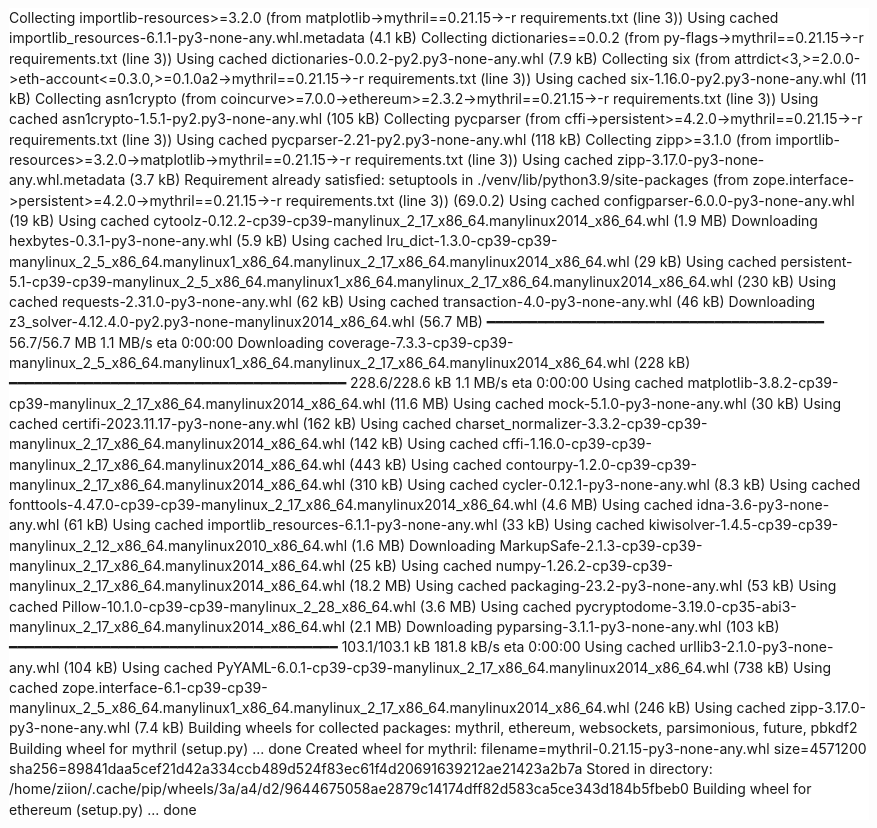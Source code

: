 Collecting importlib-resources>=3.2.0 (from matplotlib->mythril==0.21.15->-r requirements.txt (line 3))
  Using cached importlib_resources-6.1.1-py3-none-any.whl.metadata (4.1 kB)
Collecting dictionaries==0.0.2 (from py-flags->mythril==0.21.15->-r requirements.txt (line 3))
  Using cached dictionaries-0.0.2-py2.py3-none-any.whl (7.9 kB)
Collecting six (from attrdict<3,>=2.0.0->eth-account<=0.3.0,>=0.1.0a2->mythril==0.21.15->-r requirements.txt (line 3))
  Using cached six-1.16.0-py2.py3-none-any.whl (11 kB)
Collecting asn1crypto (from coincurve>=7.0.0->ethereum>=2.3.2->mythril==0.21.15->-r requirements.txt (line 3))
  Using cached asn1crypto-1.5.1-py2.py3-none-any.whl (105 kB)
Collecting pycparser (from cffi->persistent>=4.2.0->mythril==0.21.15->-r requirements.txt (line 3))
  Using cached pycparser-2.21-py2.py3-none-any.whl (118 kB)
Collecting zipp>=3.1.0 (from importlib-resources>=3.2.0->matplotlib->mythril==0.21.15->-r requirements.txt (line 3))
  Using cached zipp-3.17.0-py3-none-any.whl.metadata (3.7 kB)
Requirement already satisfied: setuptools in ./venv/lib/python3.9/site-packages (from zope.interface->persistent>=4.2.0->mythril==0.21.15->-r requirements.txt (line 3)) (69.0.2)
Using cached configparser-6.0.0-py3-none-any.whl (19 kB)
Using cached cytoolz-0.12.2-cp39-cp39-manylinux_2_17_x86_64.manylinux2014_x86_64.whl (1.9 MB)
Downloading hexbytes-0.3.1-py3-none-any.whl (5.9 kB)
Using cached lru_dict-1.3.0-cp39-cp39-manylinux_2_5_x86_64.manylinux1_x86_64.manylinux_2_17_x86_64.manylinux2014_x86_64.whl (29 kB)
Using cached persistent-5.1-cp39-cp39-manylinux_2_5_x86_64.manylinux1_x86_64.manylinux_2_17_x86_64.manylinux2014_x86_64.whl (230 kB)
Using cached requests-2.31.0-py3-none-any.whl (62 kB)
Using cached transaction-4.0-py3-none-any.whl (46 kB)
Downloading z3_solver-4.12.4.0-py2.py3-none-manylinux2014_x86_64.whl (56.7 MB)
   ━━━━━━━━━━━━━━━━━━━━━━━━━━━━━━━━━━━━━━━━ 56.7/56.7 MB 1.1 MB/s eta 0:00:00
Downloading coverage-7.3.3-cp39-cp39-manylinux_2_5_x86_64.manylinux1_x86_64.manylinux_2_17_x86_64.manylinux2014_x86_64.whl (228 kB)
   ━━━━━━━━━━━━━━━━━━━━━━━━━━━━━━━━━━━━━━━━ 228.6/228.6 kB 1.1 MB/s eta 0:00:00
Using cached matplotlib-3.8.2-cp39-cp39-manylinux_2_17_x86_64.manylinux2014_x86_64.whl (11.6 MB)
Using cached mock-5.1.0-py3-none-any.whl (30 kB)
Using cached certifi-2023.11.17-py3-none-any.whl (162 kB)
Using cached charset_normalizer-3.3.2-cp39-cp39-manylinux_2_17_x86_64.manylinux2014_x86_64.whl (142 kB)
Using cached cffi-1.16.0-cp39-cp39-manylinux_2_17_x86_64.manylinux2014_x86_64.whl (443 kB)
Using cached contourpy-1.2.0-cp39-cp39-manylinux_2_17_x86_64.manylinux2014_x86_64.whl (310 kB)
Using cached cycler-0.12.1-py3-none-any.whl (8.3 kB)
Using cached fonttools-4.47.0-cp39-cp39-manylinux_2_17_x86_64.manylinux2014_x86_64.whl (4.6 MB)
Using cached idna-3.6-py3-none-any.whl (61 kB)
Using cached importlib_resources-6.1.1-py3-none-any.whl (33 kB)
Using cached kiwisolver-1.4.5-cp39-cp39-manylinux_2_12_x86_64.manylinux2010_x86_64.whl (1.6 MB)
Downloading MarkupSafe-2.1.3-cp39-cp39-manylinux_2_17_x86_64.manylinux2014_x86_64.whl (25 kB)
Using cached numpy-1.26.2-cp39-cp39-manylinux_2_17_x86_64.manylinux2014_x86_64.whl (18.2 MB)
Using cached packaging-23.2-py3-none-any.whl (53 kB)
Using cached Pillow-10.1.0-cp39-cp39-manylinux_2_28_x86_64.whl (3.6 MB)
Using cached pycryptodome-3.19.0-cp35-abi3-manylinux_2_17_x86_64.manylinux2014_x86_64.whl (2.1 MB)
Downloading pyparsing-3.1.1-py3-none-any.whl (103 kB)
   ━━━━━━━━━━━━━━━━━━━━━━━━━━━━━━━━━━━━━━━ 103.1/103.1 kB 181.8 kB/s eta 0:00:00
Using cached urllib3-2.1.0-py3-none-any.whl (104 kB)
Using cached PyYAML-6.0.1-cp39-cp39-manylinux_2_17_x86_64.manylinux2014_x86_64.whl (738 kB)
Using cached zope.interface-6.1-cp39-cp39-manylinux_2_5_x86_64.manylinux1_x86_64.manylinux_2_17_x86_64.manylinux2014_x86_64.whl (246 kB)
Using cached zipp-3.17.0-py3-none-any.whl (7.4 kB)
Building wheels for collected packages: mythril, ethereum, websockets, parsimonious, future, pbkdf2
  Building wheel for mythril (setup.py) ... done
  Created wheel for mythril: filename=mythril-0.21.15-py3-none-any.whl size=4571200 sha256=89841daa5cef21d42a334ccb489d524f83ec61f4d20691639212ae21423a2b7a
  Stored in directory: /home/ziion/.cache/pip/wheels/3a/a4/d2/9644675058ae2879c14174dff82d583ca5ce343d184b5fbeb0
  Building wheel for ethereum (setup.py) ... done